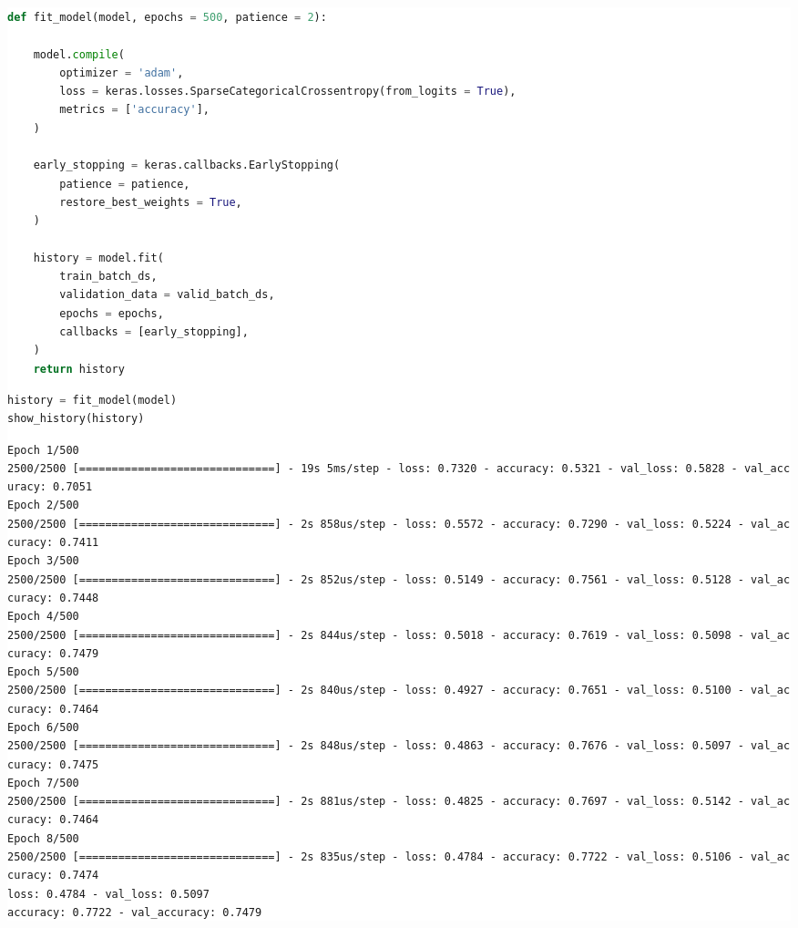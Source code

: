 

```python
def fit_model(model, epochs = 500, patience = 2):
    
    model.compile(
        optimizer = 'adam',
        loss = keras.losses.SparseCategoricalCrossentropy(from_logits = True),
        metrics = ['accuracy'],
    )

    early_stopping = keras.callbacks.EarlyStopping(
        patience = patience,
        restore_best_weights = True,
    )

    history = model.fit(
        train_batch_ds, 
        validation_data = valid_batch_ds,
        epochs = epochs,
        callbacks = [early_stopping],
    )
    return history 
```


```python
history = fit_model(model)  
show_history(history)
```

    Epoch 1/500
    2500/2500 [==============================] - 19s 5ms/step - loss: 0.7320 - accuracy: 0.5321 - val_loss: 0.5828 - val_accuracy: 0.7051
    Epoch 2/500
    2500/2500 [==============================] - 2s 858us/step - loss: 0.5572 - accuracy: 0.7290 - val_loss: 0.5224 - val_accuracy: 0.7411
    Epoch 3/500
    2500/2500 [==============================] - 2s 852us/step - loss: 0.5149 - accuracy: 0.7561 - val_loss: 0.5128 - val_accuracy: 0.7448
    Epoch 4/500
    2500/2500 [==============================] - 2s 844us/step - loss: 0.5018 - accuracy: 0.7619 - val_loss: 0.5098 - val_accuracy: 0.7479
    Epoch 5/500
    2500/2500 [==============================] - 2s 840us/step - loss: 0.4927 - accuracy: 0.7651 - val_loss: 0.5100 - val_accuracy: 0.7464
    Epoch 6/500
    2500/2500 [==============================] - 2s 848us/step - loss: 0.4863 - accuracy: 0.7676 - val_loss: 0.5097 - val_accuracy: 0.7475
    Epoch 7/500
    2500/2500 [==============================] - 2s 881us/step - loss: 0.4825 - accuracy: 0.7697 - val_loss: 0.5142 - val_accuracy: 0.7464
    Epoch 8/500
    2500/2500 [==============================] - 2s 835us/step - loss: 0.4784 - accuracy: 0.7722 - val_loss: 0.5106 - val_accuracy: 0.7474
    loss: 0.4784 - val_loss: 0.5097
    accuracy: 0.7722 - val_accuracy: 0.7479
